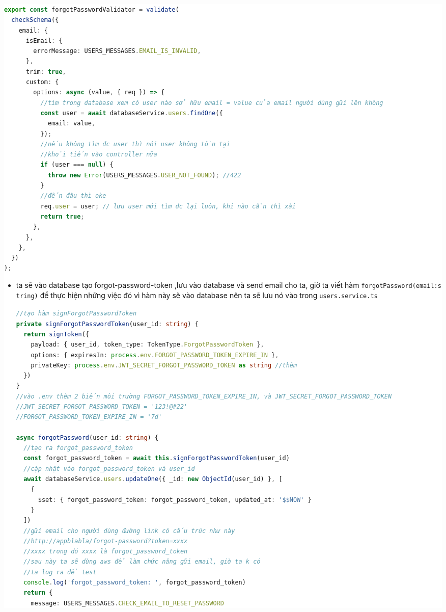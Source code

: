   ```ts
  export const forgotPasswordValidator = validate(
    checkSchema({
      email: {
        isEmail: {
          errorMessage: USERS_MESSAGES.EMAIL_IS_INVALID,
        },
        trim: true,
        custom: {
          options: async (value, { req }) => {
            //tìm trong database xem có user nào sở hữu email = value của email người dùng gữi lên không
            const user = await databaseService.users.findOne({
              email: value,
            });
            //nếu không tìm đc user thì nói user không tồn tại
            //khỏi tiến vào controller nữa
            if (user === null) {
              throw new Error(USERS_MESSAGES.USER_NOT_FOUND); //422
            }
            //đến đâu thì oke
            req.user = user; // lưu user mới tìm đc lại luôn, khi nào cần thì xài
            return true;
          },
        },
      },
    })
  );
  ```

- ta sẽ vào database tạo forgot-password-token ,lưu vào database và send email cho ta,
  giờ ta viết hàm `forgotPassword(email:string)` để thực hiện những việc đó
  vì hàm này sẽ vào database nên ta sẽ lưu nó vào trong `users.service.ts`

  ```ts
  //tạo hàm signForgotPasswordToken
  private signForgotPasswordToken(user_id: string) {
    return signToken({
      payload: { user_id, token_type: TokenType.ForgotPasswordToken },
      options: { expiresIn: process.env.FORGOT_PASSWORD_TOKEN_EXPIRE_IN },
      privateKey: process.env.JWT_SECRET_FORGOT_PASSWORD_TOKEN as string //thêm
    })
  }
  //vào .env thêm 2 biến môi trường FORGOT_PASSWORD_TOKEN_EXPIRE_IN, và JWT_SECRET_FORGOT_PASSWORD_TOKEN
  //JWT_SECRET_FORGOT_PASSWORD_TOKEN = '123!@#22'
  //FORGOT_PASSWORD_TOKEN_EXPIRE_IN = '7d'

  async forgotPassword(user_id: string) {
    //tạo ra forgot_password_token
    const forgot_password_token = await this.signForgotPasswordToken(user_id)
    //cập nhật vào forgot_password_token và user_id
    await databaseService.users.updateOne({ _id: new ObjectId(user_id) }, [
      {
        $set: { forgot_password_token: forgot_password_token, updated_at: '$$NOW' }
      }
    ])
    //gữi email cho người dùng đường link có cấu trúc như này
    //http://appblabla/forgot-password?token=xxxx
    //xxxx trong đó xxxx là forgot_password_token
    //sau này ta sẽ dùng aws để làm chức năng gữi email, giờ ta k có
    //ta log ra để test
    console.log('forgot_password_token: ', forgot_password_token)
    return {
      message: USERS_MESSAGES.CHECK_EMAIL_TO_RESET_PASSWORD
  ```
